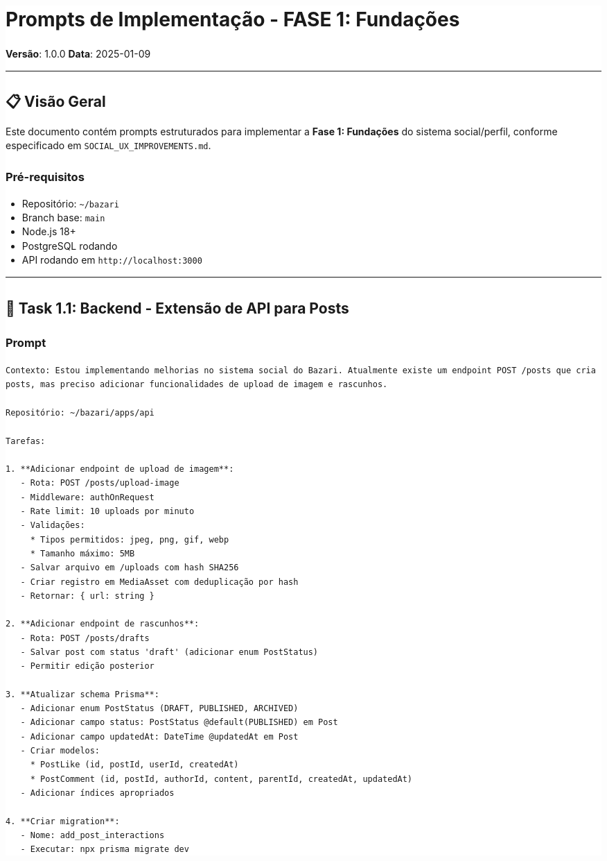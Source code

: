 # Prompts de Implementação - FASE 1: Fundações

**Versão**: 1.0.0
**Data**: 2025-01-09

---

## 📋 Visão Geral

Este documento contém prompts estruturados para implementar a **Fase 1: Fundações** do sistema social/perfil, conforme especificado em `SOCIAL_UX_IMPROVEMENTS.md`.

### Pré-requisitos
- Repositório: `~/bazari`
- Branch base: `main`
- Node.js 18+
- PostgreSQL rodando
- API rodando em `http://localhost:3000`

---

## 🎯 Task 1.1: Backend - Extensão de API para Posts

### Prompt

```
Contexto: Estou implementando melhorias no sistema social do Bazari. Atualmente existe um endpoint POST /posts que cria posts, mas preciso adicionar funcionalidades de upload de imagem e rascunhos.

Repositório: ~/bazari/apps/api

Tarefas:

1. **Adicionar endpoint de upload de imagem**:
   - Rota: POST /posts/upload-image
   - Middleware: authOnRequest
   - Rate limit: 10 uploads por minuto
   - Validações:
     * Tipos permitidos: jpeg, png, gif, webp
     * Tamanho máximo: 5MB
   - Salvar arquivo em /uploads com hash SHA256
   - Criar registro em MediaAsset com deduplicação por hash
   - Retornar: { url: string }

2. **Adicionar endpoint de rascunhos**:
   - Rota: POST /posts/drafts
   - Salvar post com status 'draft' (adicionar enum PostStatus)
   - Permitir edição posterior

3. **Atualizar schema Prisma**:
   - Adicionar enum PostStatus (DRAFT, PUBLISHED, ARCHIVED)
   - Adicionar campo status: PostStatus @default(PUBLISHED) em Post
   - Adicionar campo updatedAt: DateTime @updatedAt em Post
   - Criar modelos:
     * PostLike (id, postId, userId, createdAt)
     * PostComment (id, postId, authorId, content, parentId, createdAt, updatedAt)
   - Adicionar índices apropriados

4. **Criar migration**:
   - Nome: add_post_interactions
   - Executar: npx prisma migrate dev

```